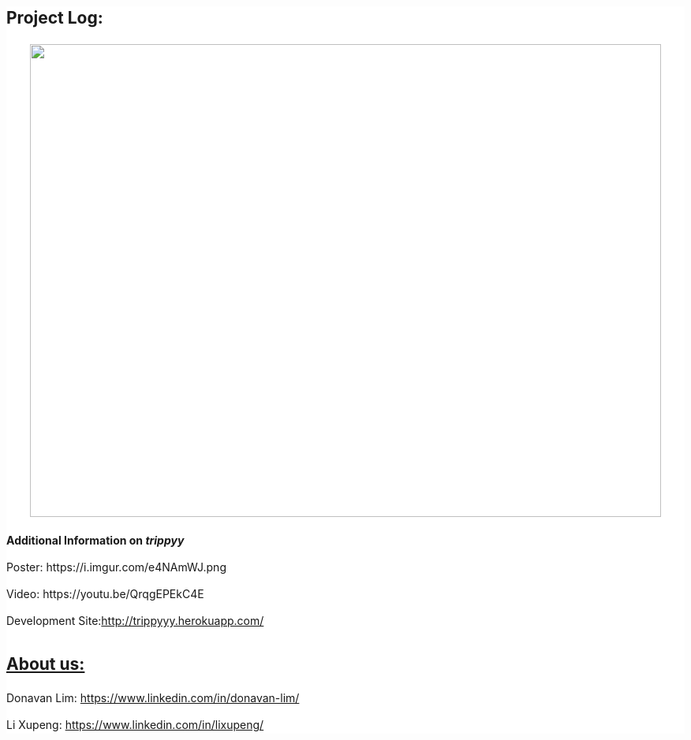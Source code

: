 </p>
<p>
</p>
<p align="center">
<h2>Project Log:</h2>
</p>

<p align="center">
<img src="https://github.com/pongzers/trippyy/blob/master/media/projectlog.png" width="800" height="600">
</p>

<p>
<strong>Additional Information on <em>trippyy</em></strong>
</p>
<p>
Poster: https://i.imgur.com/e4NAmWJ.png
</p>
<p>
Video: https://youtu.be/QrqgEPEkC4E
</p>
<p>
Development Site:<a
href="http://trippyyy.herokuapp.com/">http://trippyyy.herokuapp.com/</a>
</p>
</p>
<p>
<h2><span style="text-decoration:underline;">About us:</span></h2>
</p>
<p>
Donavan Lim: <a
href="https://www.linkedin.com/in/donavan-lim/">https://www.linkedin.com/in/donavan-lim/</a>
</p>
<p>
Li Xupeng: <a
href="https://www.linkedin.com/in/lixupeng/">https://www.linkedin.com/in/lixupeng/</a>
</p>
